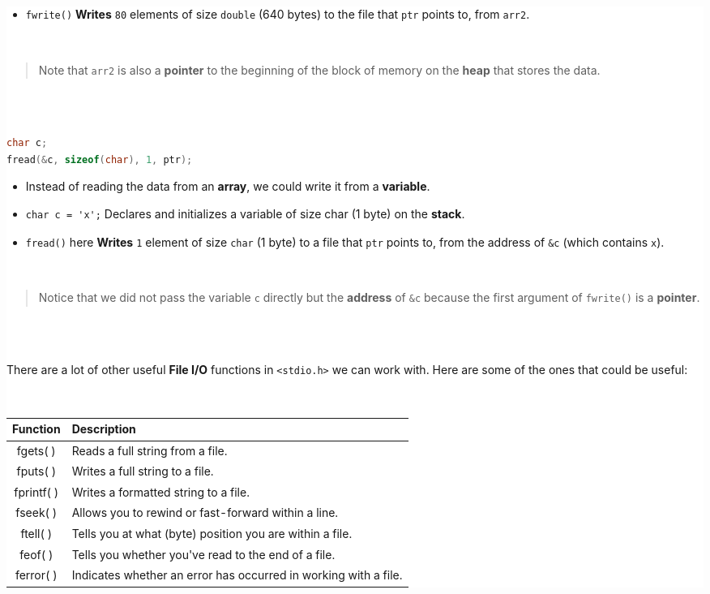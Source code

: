 - `fwrite()` **Writes** `80` elements of size `double` (640 bytes) to the file that `ptr` points to, from `arr2`.

<br>

> Note that `arr2` is also a **pointer** to the beginning of the block of memory on the **heap** that stores the data.

<br><br>

```c
char c;
fread(&c, sizeof(char), 1, ptr);
```
- Instead of reading the data from an **array**, we could write it from a **variable**.

- `char c = 'x';` Declares and initializes a variable of size char (1 byte) on the **stack**. 

- `fread()` here **Writes** `1` element of size `char` (1 byte) to a file that `ptr` points to, from the address of `&c` (which contains `x`).

<br>

> Notice that we did not pass the variable `c` directly but the **address** of `&c` because the first argument of `fwrite()` is a **pointer**.

<br><br>

There are a lot of other useful **File I/O** functions in `<stdio.h>` we can work with. Here are some of the ones that could be useful:

<br>

|**Function**|**Description**|
|:-:|:-|
|fgets( )|Reads a full string from a file.|
|fputs( )|Writes a full string to a file.|
|fprintf( )|Writes a formatted string to a file.|
|fseek( )|Allows you to rewind or fast-forward within a line.|
|ftell( )|Tells you at what (byte) position you are within a file.|
|feof( )|Tells you whether you've read to the end of a file.|
|ferror( )|Indicates whether an error has occurred in working with a file.|
